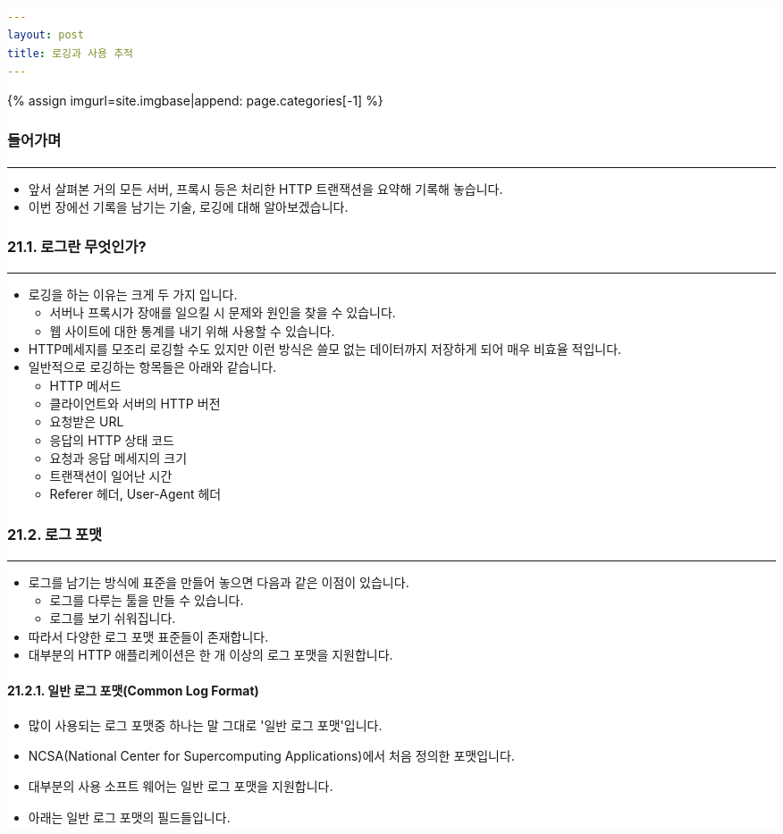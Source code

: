 ```yaml
---
layout: post
title: 로깅과 사용 추적
---
```

{% assign imgurl=site.imgbase|append: page.categories[-1] %}

### 들어가며

---

- 앞서 살펴본 거의 모든 서버, 프록시 등은 처리한 HTTP 트랜잭션을 요약해 기록해 놓습니다.
- 이번 장에선 기록을 남기는 기술, 로깅에 대해 알아보겠습니다.



### 21.1. 로그란 무엇인가?

---

- 로깅을 하는 이유는 크게 두 가지 입니다.
  - 서버나 프록시가 장애를 일으킬 시 문제와 원인을 찾을 수 있습니다.
  - 웹 사이트에 대한 통계를 내기 위해 사용할 수 있습니다.
- HTTP메세지를 모조리 로깅할 수도 있지만 이런 방식은 쓸모 없는 데이터까지 저장하게 되어 매우 비효율 적입니다.
- 일반적으로 로깅하는 항목들은 아래와 같습니다.
  - HTTP 메서드
  - 클라이언트와 서버의 HTTP 버전
  - 요청받은 URL
  - 응답의 HTTP 상태 코드
  - 요청과 응답 메세지의 크기
  - 트랜잭션이 일어난 시간
  - Referer 헤더, User-Agent 헤더



### 21.2. 로그 포맷

---

- 로그를 남기는 방식에 표준을 만들어 놓으면 다음과 같은 이점이 있습니다.
  - 로그를 다루는 툴을 만들 수 있습니다.
  - 로그를 보기 쉬워집니다.
- 따라서 다양한 로그 포맷 표준들이 존재합니다.
- 대부분의 HTTP 애플리케이션은 한 개 이상의 로그 포맷을 지원합니다.

#### 21.2.1. 일반 로그 포맷(Common Log Format)

- 많이 사용되는 로그 포맷중 하나는 말 그대로 '일반 로그 포맷'입니다.

- NCSA(National Center for Supercomputing Applications)에서 처음 정의한 포맷입니다.

- 대부분의 사용 소프트 웨어는 일반 로그 포맷을 지원합니다.

- 아래는 일반 로그 포맷의 필드들입니다.
